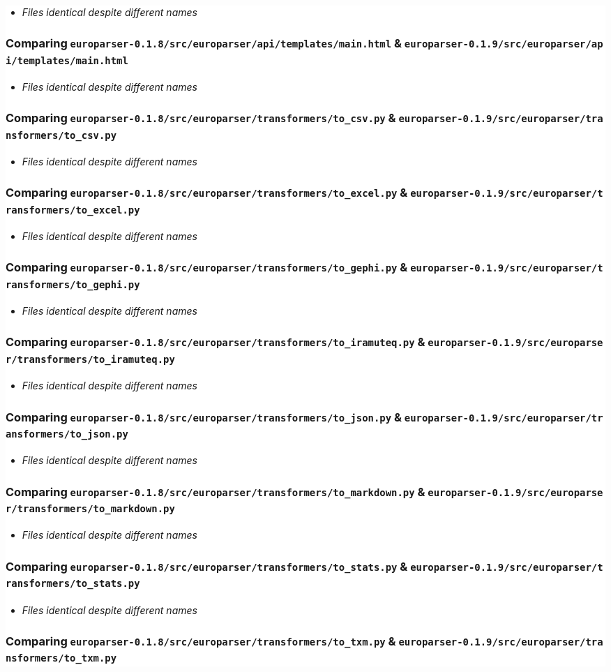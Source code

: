  * *Files identical despite different names*

### Comparing `europarser-0.1.8/src/europarser/api/templates/main.html` & `europarser-0.1.9/src/europarser/api/templates/main.html`

 * *Files identical despite different names*

### Comparing `europarser-0.1.8/src/europarser/transformers/to_csv.py` & `europarser-0.1.9/src/europarser/transformers/to_csv.py`

 * *Files identical despite different names*

### Comparing `europarser-0.1.8/src/europarser/transformers/to_excel.py` & `europarser-0.1.9/src/europarser/transformers/to_excel.py`

 * *Files identical despite different names*

### Comparing `europarser-0.1.8/src/europarser/transformers/to_gephi.py` & `europarser-0.1.9/src/europarser/transformers/to_gephi.py`

 * *Files identical despite different names*

### Comparing `europarser-0.1.8/src/europarser/transformers/to_iramuteq.py` & `europarser-0.1.9/src/europarser/transformers/to_iramuteq.py`

 * *Files identical despite different names*

### Comparing `europarser-0.1.8/src/europarser/transformers/to_json.py` & `europarser-0.1.9/src/europarser/transformers/to_json.py`

 * *Files identical despite different names*

### Comparing `europarser-0.1.8/src/europarser/transformers/to_markdown.py` & `europarser-0.1.9/src/europarser/transformers/to_markdown.py`

 * *Files identical despite different names*

### Comparing `europarser-0.1.8/src/europarser/transformers/to_stats.py` & `europarser-0.1.9/src/europarser/transformers/to_stats.py`

 * *Files identical despite different names*

### Comparing `europarser-0.1.8/src/europarser/transformers/to_txm.py` & `europarser-0.1.9/src/europarser/transformers/to_txm.py`
